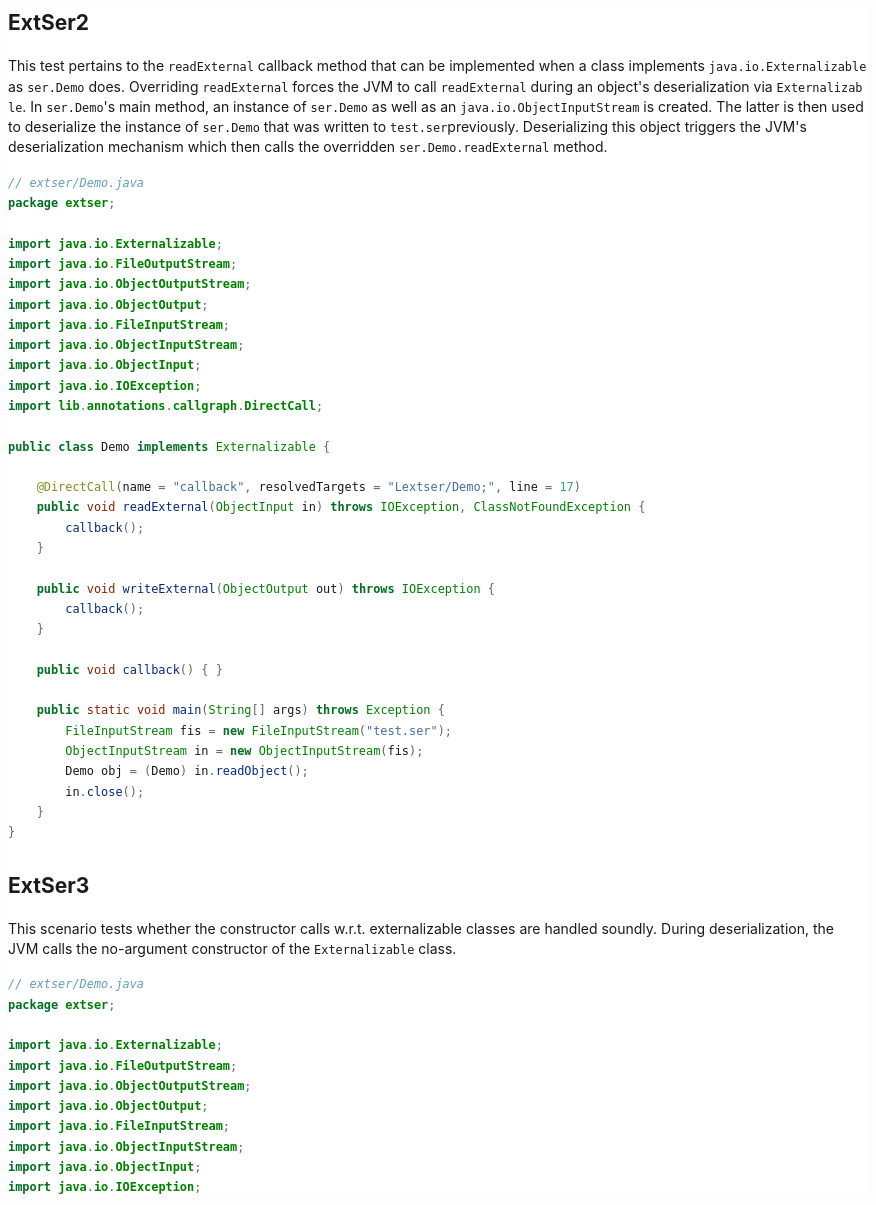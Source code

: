 ## ExtSer2
[//]: # (MAIN: extser.Demo)
This test pertains to the ```readExternal``` callback method that can be implemented when a class
implements ```java.io.Externalizable``` as ```ser.Demo``` does. Overriding ```readExternal``` forces
the JVM to call ```readExternal``` during an object's deserialization via ```Externalizable```. In
```ser.Demo```'s main method, an instance of ```ser.Demo``` as well as an ```java.io.ObjectInputStream```
is created. The latter is then used to deserialize the instance of ```ser.Demo``` that was written to
```test.ser```previously. Deserializing this object triggers the JVM's deserialization mechanism 
which then calls the overridden ```ser.Demo.readExternal``` method.
```java
// extser/Demo.java
package extser;

import java.io.Externalizable;
import java.io.FileOutputStream;
import java.io.ObjectOutputStream;
import java.io.ObjectOutput;
import java.io.FileInputStream;
import java.io.ObjectInputStream;
import java.io.ObjectInput;
import java.io.IOException;
import lib.annotations.callgraph.DirectCall;

public class Demo implements Externalizable {
    
    @DirectCall(name = "callback", resolvedTargets = "Lextser/Demo;", line = 17)
    public void readExternal(ObjectInput in) throws IOException, ClassNotFoundException {
        callback();
    }

    public void writeExternal(ObjectOutput out) throws IOException {
        callback();
    }

    public void callback() { }

    public static void main(String[] args) throws Exception {
        FileInputStream fis = new FileInputStream("test.ser");
        ObjectInputStream in = new ObjectInputStream(fis);
        Demo obj = (Demo) in.readObject();
        in.close();
    }
}
```
[//]: # (END)

## ExtSer3
[//]: # (MAIN: extser.Demo)
This scenario tests whether the constructor calls w.r.t. externalizable classes are handled soundly.
During deserialization, the JVM calls the no-argument constructor of the ```Externalizable``` class.
```java
// extser/Demo.java
package extser;

import java.io.Externalizable;
import java.io.FileOutputStream;
import java.io.ObjectOutputStream;
import java.io.ObjectOutput;
import java.io.FileInputStream;
import java.io.ObjectInputStream;
import java.io.ObjectInput;
import java.io.IOException;
```

[//]: # (MAIN: ser.Demo)
[//]: # (MAIN: ser.Demo)
[//]: # (MAIN: ser.Demo)
[//]: # (MAIN: ser.Demo)
[//]: # (MAIN: ser.Demo)
[//]: # (MAIN: ser.Demo)
[//]: # (MAIN: ser.Demo)
[//]: # (MAIN: ser.Demo)
[//]: # (MAIN: ser.Demo)
[//]: # (MAIN: serlam.DoSerialization)
[//]: # (MAIN: serlam.DoDeserialization)